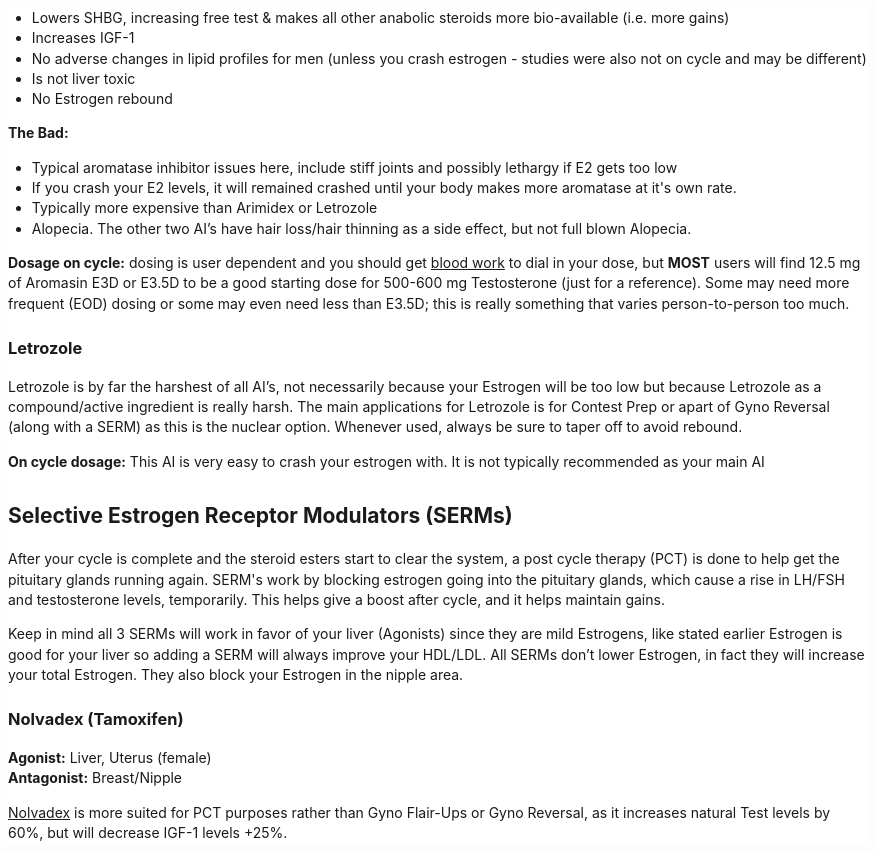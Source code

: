 * Lowers SHBG, increasing free test & makes all other anabolic steroids more bio-available (i.e. more gains)
* Increases IGF-1
* No adverse changes in lipid profiles for men (unless you crash estrogen - studies were also not on cycle and may be different)
* Is not liver toxic
* No Estrogen rebound

**The Bad:**

* Typical aromatase inhibitor issues here, include stiff joints and possibly lethargy if E2 gets too low
* If you crash your E2 levels, it will remained crashed until your body makes more aromatase at it's own rate. 
* Typically more expensive than Arimidex or Letrozole
* Alopecia. The other two AI’s have hair loss/hair thinning as a side effect, but not full blown Alopecia.

**Dosage on cycle:** dosing is user dependent and you should get [blood work](/bloodwork/list.md) to dial in your dose, but **MOST** users will find 12.5 mg of Aromasin E3D or E3.5D to be a good starting dose for 500-600 mg Testosterone (just for a reference). Some may need more frequent (EOD) dosing or some may even need less than E3.5D; this is really something that varies person-to-person too much.

### Letrozole

Letrozole is by far the harshest of all AI’s, not necessarily because your Estrogen will be too low but because Letrozole as a compound/active ingredient is really harsh. The main applications for Letrozole is for Contest Prep or apart of Gyno Reversal (along with a SERM) as this is the nuclear option. Whenever used, always be sure to taper off to avoid rebound.

**On cycle dosage:** This AI is very easy to crash your estrogen with. It is not typically recommended as your main AI

## Selective Estrogen Receptor Modulators (SERMs)

After your cycle is complete and the steroid esters start to clear the system, a post cycle therapy (PCT) is done to help get the pituitary glands running again. SERM's work by blocking estrogen going into the pituitary glands, which cause a rise in LH/FSH and testosterone levels, temporarily. This helps give a boost after cycle, and it helps maintain gains.

Keep in mind all 3 SERMs will work in favor of your liver (Agonists) since they are mild Estrogens, like stated earlier Estrogen is good for your liver so adding a SERM will always improve your HDL/LDL. All SERMs don’t lower Estrogen, in fact they will increase your total Estrogen. They also block your Estrogen in the nipple area.

### Nolvadex (Tamoxifen)

**Agonist:** Liver, Uterus (female)  
**Antagonist:** Breast/Nipple

[Nolvadex](/nolvadex.md) is more suited for PCT purposes rather than Gyno Flair-Ups or Gyno Reversal, as it increases natural Test levels by 60%, but will decrease IGF-1 levels +25%.
